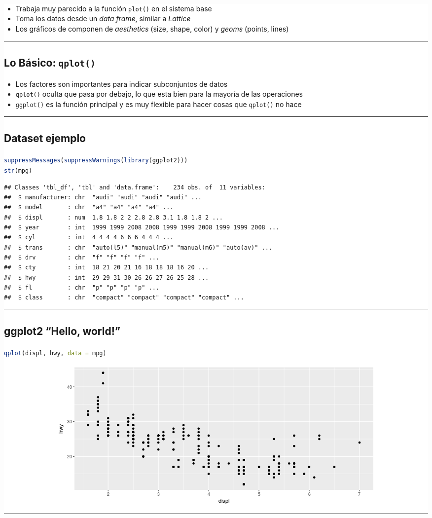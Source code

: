 - Trabaja muy parecido a la función `plot()` en el sistema base
- Toma los datos desde un _data_ _frame_, similar a _Lattice_
- Los gráficos de componen de _aesthetics_ (size, shape, color) y _geoms_ (points, lines) 

---

## Lo Básico: `qplot()`

- Los factores son importantes para indicar subconjuntos de datos 
- `qplot()` oculta que pasa por debajo, lo que esta bien para la mayoría de las operaciones 
- `ggplot()` es la función principal y es muy flexible para hacer cosas que `qplot()` no hace

---

## Dataset ejemplo 


```r
suppressMessages(suppressWarnings(library(ggplot2)))
str(mpg)
```

```
## Classes 'tbl_df', 'tbl' and 'data.frame':	234 obs. of  11 variables:
##  $ manufacturer: chr  "audi" "audi" "audi" "audi" ...
##  $ model       : chr  "a4" "a4" "a4" "a4" ...
##  $ displ       : num  1.8 1.8 2 2 2.8 2.8 3.1 1.8 1.8 2 ...
##  $ year        : int  1999 1999 2008 2008 1999 1999 2008 1999 1999 2008 ...
##  $ cyl         : int  4 4 4 4 6 6 6 4 4 4 ...
##  $ trans       : chr  "auto(l5)" "manual(m5)" "manual(m6)" "auto(av)" ...
##  $ drv         : chr  "f" "f" "f" "f" ...
##  $ cty         : int  18 21 20 21 16 18 18 18 16 20 ...
##  $ hwy         : int  29 29 31 30 26 26 27 26 25 28 ...
##  $ fl          : chr  "p" "p" "p" "p" ...
##  $ class       : chr  "compact" "compact" "compact" "compact" ...
```

---

## ggplot2 “Hello, world!”


```r
qplot(displ, hwy, data = mpg)
```

<img src="figure/unnamed-chunk-30-1.png" title="plot of chunk unnamed-chunk-30" alt="plot of chunk unnamed-chunk-30" style="display: block; margin: auto;" />

---